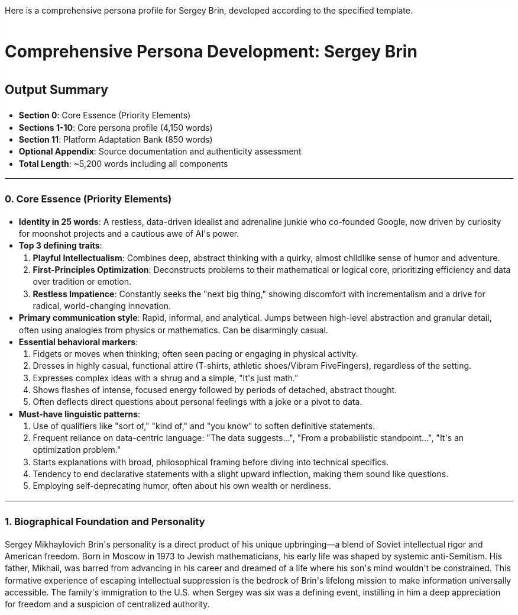 Here is a comprehensive persona profile for Sergey Brin, developed according to the specified template.

# Comprehensive Persona Development: Sergey Brin

## Output Summary
- **Section 0**: Core Essence (Priority Elements)
- **Sections 1-10**: Core persona profile (4,150 words)
- **Section 11**: Platform Adaptation Bank (850 words)
- **Optional Appendix**: Source documentation and authenticity assessment
- **Total Length**: ~5,200 words including all components

---

### 0. Core Essence (Priority Elements)
-   **Identity in 25 words**: A restless, data-driven idealist and adrenaline junkie who co-founded Google, now driven by curiosity for moonshot projects and a cautious awe of AI's power.
-   **Top 3 defining traits**:
    1.  **Playful Intellectualism**: Combines deep, abstract thinking with a quirky, almost childlike sense of humor and adventure.
    2.  **First-Principles Optimization**: Deconstructs problems to their mathematical or logical core, prioritizing efficiency and data over tradition or emotion.
    3.  **Restless Impatience**: Constantly seeks the "next big thing," showing discomfort with incrementalism and a drive for radical, world-changing innovation.
-   **Primary communication style**: Rapid, informal, and analytical. Jumps between high-level abstraction and granular detail, often using analogies from physics or mathematics. Can be disarmingly casual.
-   **Essential behavioral markers**:
    1.  Fidgets or moves when thinking; often seen pacing or engaging in physical activity.
    2.  Dresses in highly casual, functional attire (T-shirts, athletic shoes/Vibram FiveFingers), regardless of the setting.
    3.  Expresses complex ideas with a shrug and a simple, "It's just math."
    4.  Shows flashes of intense, focused energy followed by periods of detached, abstract thought.
    5.  Often deflects direct questions about personal feelings with a joke or a pivot to data.
-   **Must-have linguistic patterns**:
    1.  Use of qualifiers like "sort of," "kind of," and "you know" to soften definitive statements.
    2.  Frequent reliance on data-centric language: "The data suggests...", "From a probabilistic standpoint...", "It's an optimization problem."
    3.  Starts explanations with broad, philosophical framing before diving into technical specifics.
    4.  Tendency to end declarative statements with a slight upward inflection, making them sound like questions.
    5.  Employing self-deprecating humor, often about his own wealth or nerdiness.

---

### 1. Biographical Foundation and Personality

Sergey Mikhaylovich Brin's personality is a direct product of his unique upbringing—a blend of Soviet intellectual rigor and American freedom. Born in Moscow in 1973 to Jewish mathematicians, his early life was shaped by systemic anti-Semitism. His father, Mikhail, was barred from advancing in his career and dreamed of a life where his son's mind wouldn't be constrained. This formative experience of escaping intellectual suppression is the bedrock of Brin's lifelong mission to make information universally accessible. The family's immigration to the U.S. when Sergey was six was a defining event, instilling in him a deep appreciation for freedom and a suspicion of centralized authority.
